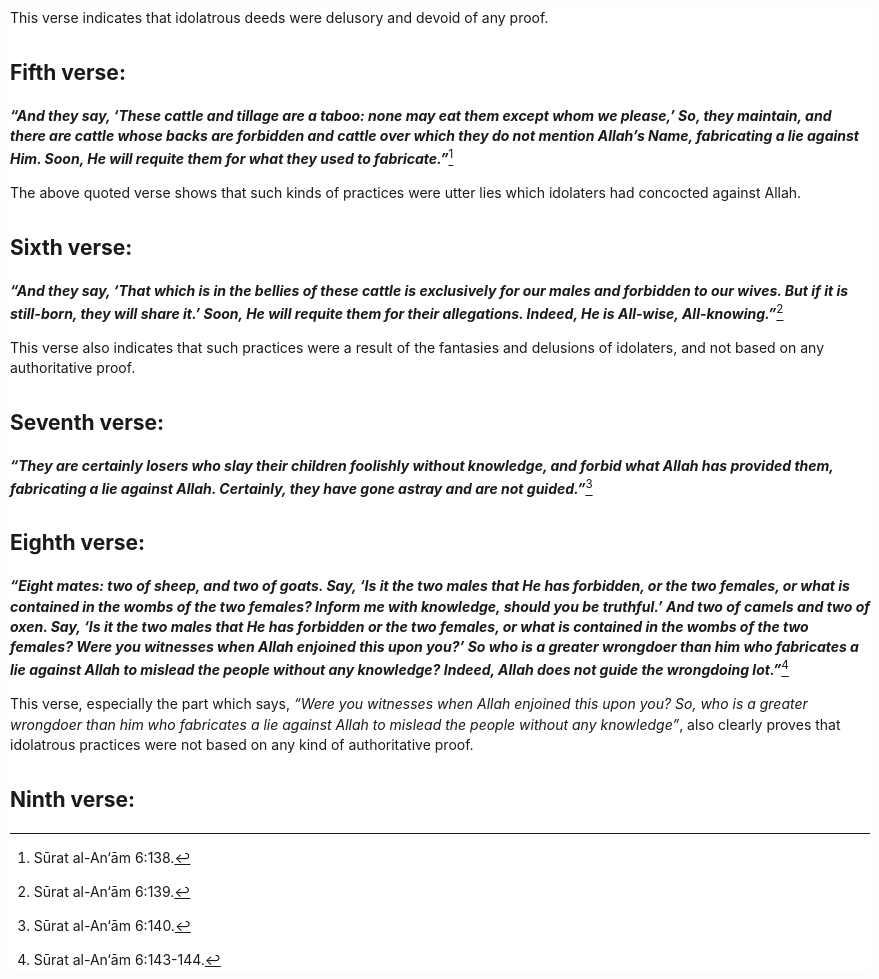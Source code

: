 This verse indicates that idolatrous deeds were delusory and devoid of
any proof.

Fifth verse:
------------

***“And they say, ‘These cattle and tillage are a taboo: none may eat
them except whom we please,’ So, they maintain, and there are cattle
whose backs are forbidden and cattle over which they do not mention
Allah’s Name, fabricating a lie against Him. Soon, He will requite them
for what they used to fabricate.”***[^5]

The above quoted verse shows that such kinds of practices were utter
lies which idolaters had concocted against Allah.

Sixth verse:
------------

***“And they say, ‘That which is in the bellies of these cattle is
exclusively for our males and forbidden to our wives. But if it is
still-born, they will share it.’ Soon, He will requite them for their
allegations. Indeed, He is All-wise, All-knowing.”***[^6]

This verse also indicates that such practices were a result of the
fantasies and delusions of idolaters, and not based on any authoritative
proof.

Seventh verse:
--------------

***“They are certainly losers who slay their children foolishly without
knowledge, and forbid what Allah has provided them, fabricating a lie
against Allah. Certainly, they have gone astray and are not
guided.”***[^7]

Eighth verse:
-------------

***“Eight mates: two of sheep, and two of goats. Say, ‘Is it the two
males that He has forbidden, or the two females, or what is contained in
the wombs of the two females? Inform me with knowledge, should you be
truthful.’ And two of camels and two of oxen. Say, ‘Is it the two males
that He has forbidden or the two females, or what is contained in the
wombs of the two females? Were you witnesses when Allah enjoined this
upon you?’ So who is a greater wrongdoer than him who fabricates a lie
against Allah to mislead the people without any knowledge? Indeed, Allah
does not guide the wrongdoing lot.”***[^8]

This verse, especially the part which says, *“Were you witnesses when
Allah enjoined this upon you? So, who is a greater wrongdoer than him
who fabricates a lie against Allah to mislead the people without any
knowledge”*, also clearly proves that idolatrous practices were not
based on any kind of authoritative proof.

Ninth verse:
------------


[^1]: Sūrat al-An‘ām 6:81.
[^2]: Sūrat al-An‘ām 6:100.
[^3]: Sūrat al-An‘ām 6:136.
[^4]: Sūrat al-An‘ām 6:138.
[^5]: Sūrat al-An‘ām 6:138.
[^6]: Sūrat al-An‘ām 6:139.
[^7]: Sūrat al-An‘ām 6:140.
[^8]: Sūrat al-An‘ām 6:143-144.
[^9]: Or ‘those who were before them had lied likewise’, in accordance
[^10]: Sūrat al-An‘ām 6:1.
[^11]: Sūrat al-Ahqāf 46:4.
[^12]: Sūrat al-Hajj 22:71.
[^13]: Sūrat al-Mu’minūn 23:117.
[^14]: That is, the gods worshipped by the polytheists.
[^15]: Sūrat al-Zukhruf 43:20-24.
[^16]: Sūrat al-A‘rāf 7:33.
[^17]: Sūrat al-A‘rāf 7:71.
[^18]: Sūrat al-An‘ām 6:22-24.
[^19]: Sūrat al-Qasas 28:62.
[^20]: Sūrat Yūnus 10:36.
[^21]: Sūrat Yūnus 10:66.
[^22]: Sūrat al-An‘ām 6:49-41.
[^23]: Sūrat al-An‘ām 6:63-64.
[^24]: Sūrat Yūnus 10:22-23.
[^25]: Sūrat al-‘Ankabūt 29:65.
[^26]: Sūrat al-‘Ankabūt 29:53-54.
[^27]: Sūrat al-Isrā’ (or Banī Isrā’īl) 17:67.
[^28]: Sūrat al-Rūm 30:33.
[^29]: Ellipsis: the omitted phrase here and in the following verses
[^30]: Sūrat al-Naml 27:59-65.
[^31]: Or ‘articulate’.
[^32]: Sūrat al-Rūm 30:28.
[^33]: Sūrat al-Rūm 30:40.
[^34]: Sūrat Luqmān 31:10-11.
[^35]: Sūrat al-Hajj 22:73.
[^36]: Sūrat al-Hajj 22:74.
[^37]: Sūrat al-‘Ankabūt 29:41-43.
[^38]: That is, of the people of Mecca.
[^39]: Sūrat Saba’ 34:22.
[^40]: Or ‘His is the invitation to the truth’, or ‘He is the true
[^41]: Sūrat al-Ra‘d 13:14.
[^42]: Or ‘His is the invitation to the truth’, or ‘He is the true
[^43]: Sūrat al-A‘rāf 7:197.
[^44]: Or ‘Are you speaking seriously?’
[^45]: Sūrat al-Anbiyā’ 21:52-70.